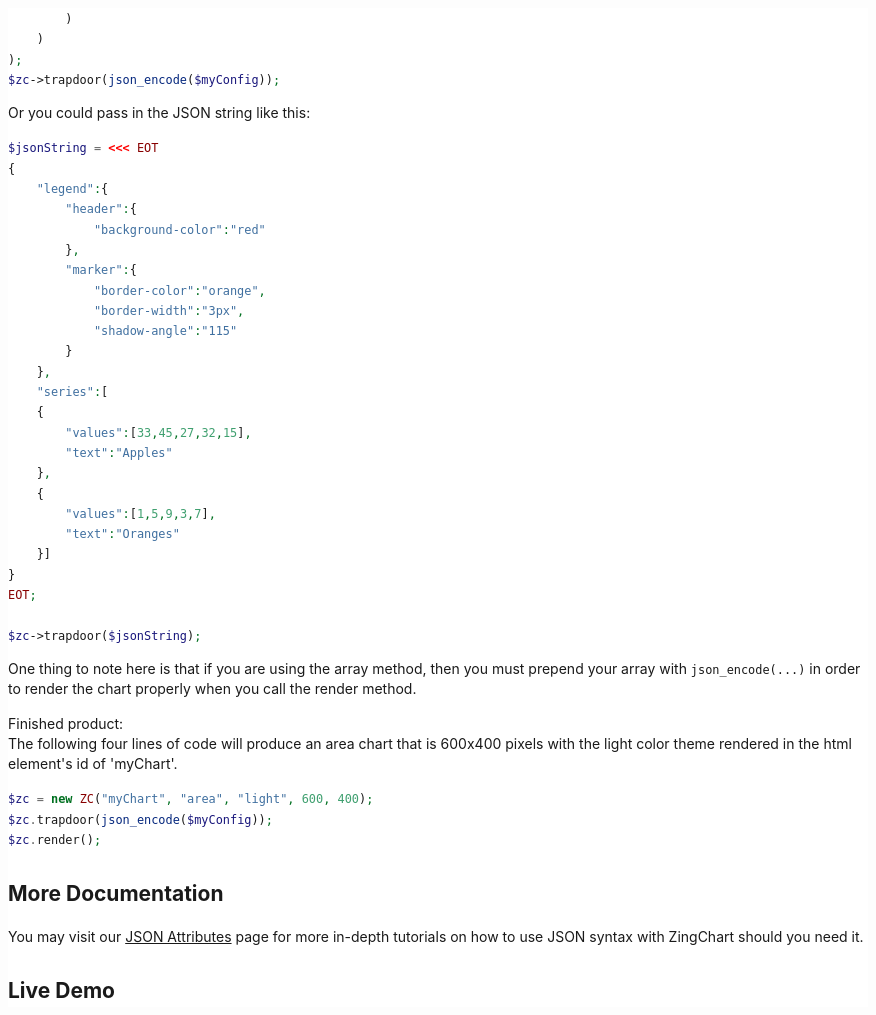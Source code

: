 ```php
        )
    )
);
$zc->trapdoor(json_encode($myConfig));
```
Or you could pass in the JSON string like this:

```php
$jsonString = <<< EOT
{
    "legend":{
        "header":{
            "background-color":"red"
        },
        "marker":{
            "border-color":"orange",
            "border-width":"3px",
            "shadow-angle":"115"
        }
    },
    "series":[
    {
        "values":[33,45,27,32,15],
        "text":"Apples"
    },
    {
        "values":[1,5,9,3,7],
        "text":"Oranges"
    }]
}
EOT;

$zc->trapdoor($jsonString);
```
One thing to note here is that if you are using the array method, then you must prepend your array with `json_encode(...)` in order to render the chart properly when you call the render method.

Finished product:<br>
The following four lines of code will produce an area chart that is 600x400 pixels with the light color theme rendered in the html element's id of 'myChart'.

```php
$zc = new ZC("myChart", "area", "light", 600, 400);
$zc.trapdoor(json_encode($myConfig));
$zc.render();
```

## More Documentation

You may visit our [JSON Attributes](https://www.zingchart.com/docs/json-attributes-syntax/) page for more in-depth tutorials on how to use JSON syntax with ZingChart should you need it.

## Live Demo

